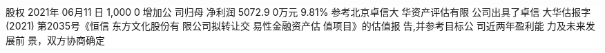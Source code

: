 股权
2021年
06月11
日
1,000
0
增加公
司归母
净利润
5072.9
0万元
9.81%
参考北京卓信大
华资产评估有限
公司出具了卓信
大华估报字(2021)
第2035号《恒信
东方文化股份有
限公司拟转让交
易性金融资产估
值项目》的估值报
告,并参考目标公
司近两年盈利能
力及未来发展前
景，双方协商确定
